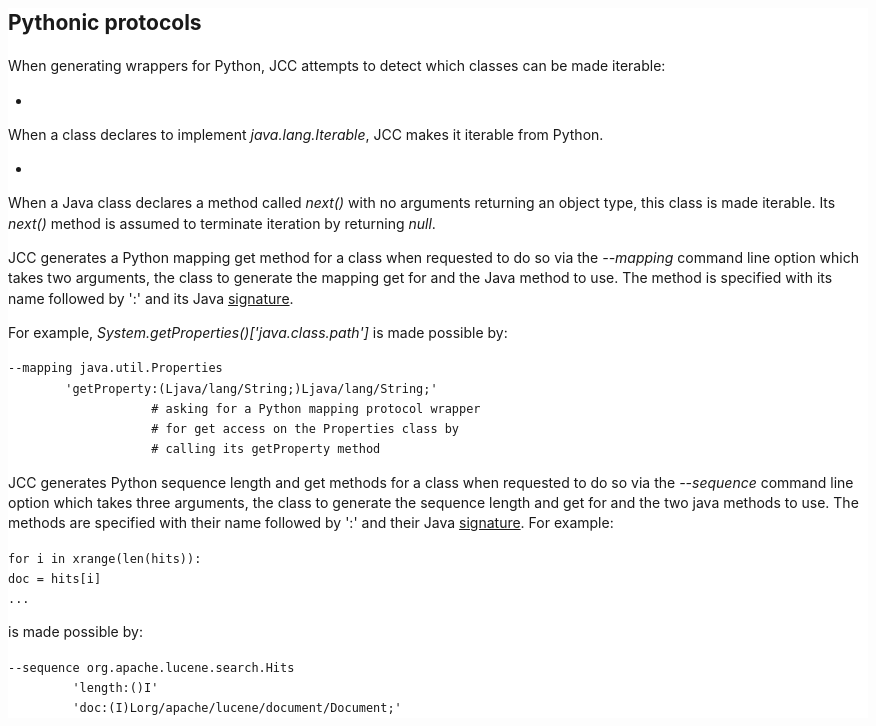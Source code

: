 ## Pythonic protocols

When generating wrappers for Python, JCC attempts to detect which classes can be
made iterable:

-
When a class declares to implement _java.lang.Iterable_, JCC makes it iterable
from Python.

-
When a Java class declares a method called _next()_ with no arguments returning
an object type, this class is made iterable. Its _next()_ method is assumed to
terminate iteration by returning _null_.

JCC generates a Python mapping get method for a class when requested to do so via
the _--mapping_ command line option which takes two arguments, the class to generate
the mapping get for and the Java method to use. The method is specified with its name
followed by ':' and its Java
[signature](https://java.sun.com/j2se/1.5.0/docs/guide/jni/spec/types.html#wp16432).

For example, _System.getProperties()['java.class.path']_ is made possible by:

```
--mapping java.util.Properties
        'getProperty:(Ljava/lang/String;)Ljava/lang/String;'
                    # asking for a Python mapping protocol wrapper
                    # for get access on the Properties class by
                    # calling its getProperty method
```

JCC generates Python sequence length and get methods for a class when requested
to do so via the _--sequence_ command line option which takes three arguments,
the class to generate the sequence length and get for and the two java methods
to use. The methods are specified with their name followed by ':' and their Java
[signature](https://java.sun.com/j2se/1.5.0/docs/guide/jni/spec/types.html#wp16432).
For example:

```
for i in xrange(len(hits)):
doc = hits[i]
...
```

is made possible by:
```
--sequence org.apache.lucene.search.Hits
         'length:()I'
         'doc:(I)Lorg/apache/lucene/document/Document;'
```
